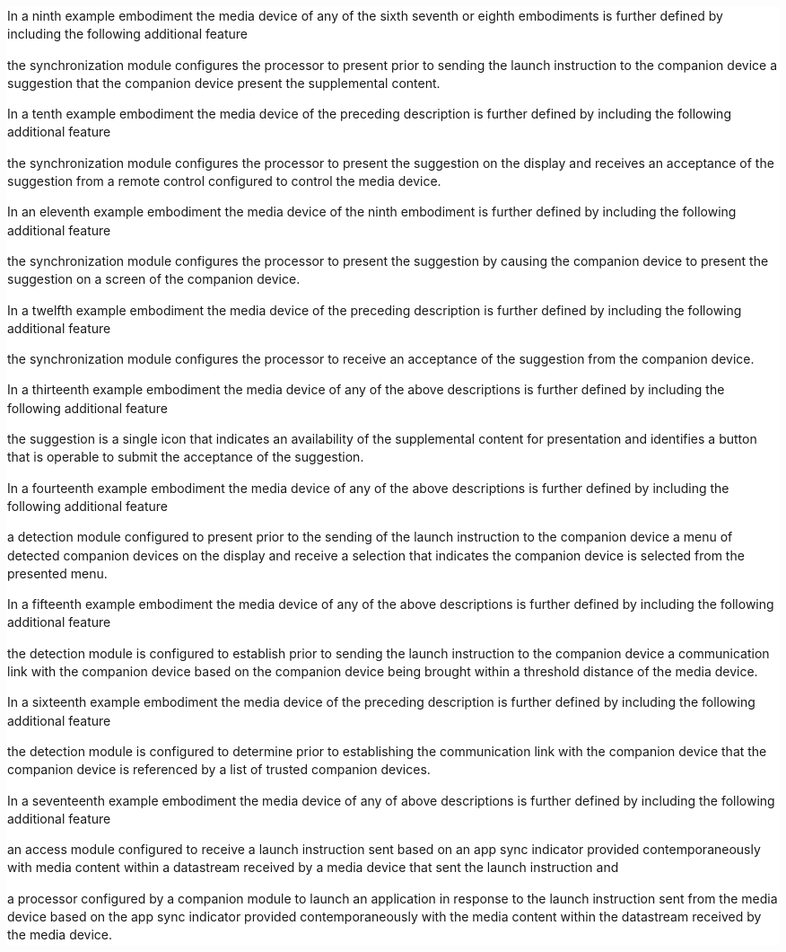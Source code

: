 In a ninth example embodiment the media device of any of the sixth seventh or eighth embodiments is further defined by including the following additional feature 

the synchronization module configures the processor to present prior to sending the launch instruction to the companion device a suggestion that the companion device present the supplemental content.

In a tenth example embodiment the media device of the preceding description is further defined by including the following additional feature 

the synchronization module configures the processor to present the suggestion on the display and receives an acceptance of the suggestion from a remote control configured to control the media device.

In an eleventh example embodiment the media device of the ninth embodiment is further defined by including the following additional feature 

the synchronization module configures the processor to present the suggestion by causing the companion device to present the suggestion on a screen of the companion device.

In a twelfth example embodiment the media device of the preceding description is further defined by including the following additional feature 

the synchronization module configures the processor to receive an acceptance of the suggestion from the companion device.

In a thirteenth example embodiment the media device of any of the above descriptions is further defined by including the following additional feature 

the suggestion is a single icon that indicates an availability of the supplemental content for presentation and identifies a button that is operable to submit the acceptance of the suggestion.

In a fourteenth example embodiment the media device of any of the above descriptions is further defined by including the following additional feature 

a detection module configured to present prior to the sending of the launch instruction to the companion device a menu of detected companion devices on the display and receive a selection that indicates the companion device is selected from the presented menu.

In a fifteenth example embodiment the media device of any of the above descriptions is further defined by including the following additional feature 

the detection module is configured to establish prior to sending the launch instruction to the companion device a communication link with the companion device based on the companion device being brought within a threshold distance of the media device.

In a sixteenth example embodiment the media device of the preceding description is further defined by including the following additional feature 

the detection module is configured to determine prior to establishing the communication link with the companion device that the companion device is referenced by a list of trusted companion devices.

In a seventeenth example embodiment the media device of any of above descriptions is further defined by including the following additional feature 

an access module configured to receive a launch instruction sent based on an app sync indicator provided contemporaneously with media content within a datastream received by a media device that sent the launch instruction and

a processor configured by a companion module to launch an application in response to the launch instruction sent from the media device based on the app sync indicator provided contemporaneously with the media content within the datastream received by the media device.

